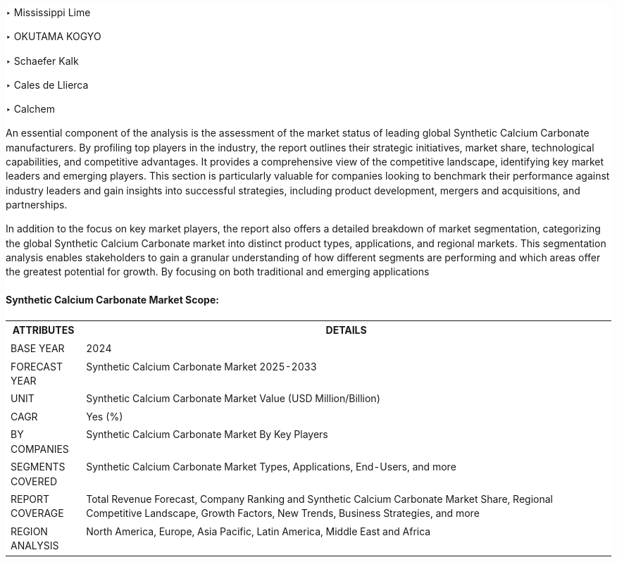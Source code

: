 ‣ Mississippi Lime

‣ OKUTAMA KOGYO

‣ Schaefer Kalk

‣ Cales de Llierca

‣ Calchem

An essential component of the analysis is the assessment of the market status of leading global Synthetic Calcium Carbonate manufacturers. By profiling top players in the industry, the report outlines their strategic initiatives, market share, technological capabilities, and competitive advantages. It provides a comprehensive view of the competitive landscape, identifying key market leaders and emerging players. This section is particularly valuable for companies looking to benchmark their performance against industry leaders and gain insights into successful strategies, including product development, mergers and acquisitions, and partnerships.

In addition to the focus on key market players, the report also offers a detailed breakdown of market segmentation, categorizing the global Synthetic Calcium Carbonate market into distinct product types, applications, and regional markets. This segmentation analysis enables stakeholders to gain a granular understanding of how different segments are performing and which areas offer the greatest potential for growth. By focusing on both traditional and emerging applications

<h4>Synthetic Calcium Carbonate Market Scope:</h4>
<table>
<tr>
<th>ATTRIBUTES</th>
<th>DETAILS</th>
</tr>
<tr>
<td>BASE YEAR</td>
<td>2024</td>
</tr>
<tr>
<td>FORECAST YEAR</td>
<td>Synthetic Calcium Carbonate Market 2025-2033</td>
</tr>
<tr>
<td>UNIT</td>
<td>Synthetic Calcium Carbonate Market Value (USD Million/Billion)</td>
<tr>
<td>CAGR</td>
<td>Yes (%)</td>
</tr>
</tr>
<tr>
<td>BY COMPANIES</td>
<td>Synthetic Calcium Carbonate Market By Key Players</td>
</tr>
<tr>
<td>SEGMENTS COVERED</td>
<td>Synthetic Calcium Carbonate Market Types, Applications, End-Users, and more</td>
</tr>
<tr>
<td>REPORT COVERAGE</td>
<td>Total Revenue Forecast, Company Ranking and Synthetic Calcium Carbonate Market Share, Regional Competitive Landscape, Growth Factors, New Trends, Business Strategies, and more</td>
</tr>
<tr>
<td>REGION ANALYSIS</td>
<td>North America, Europe, Asia Pacific, Latin America, Middle East and Africa</td>
</tr>
</table>
